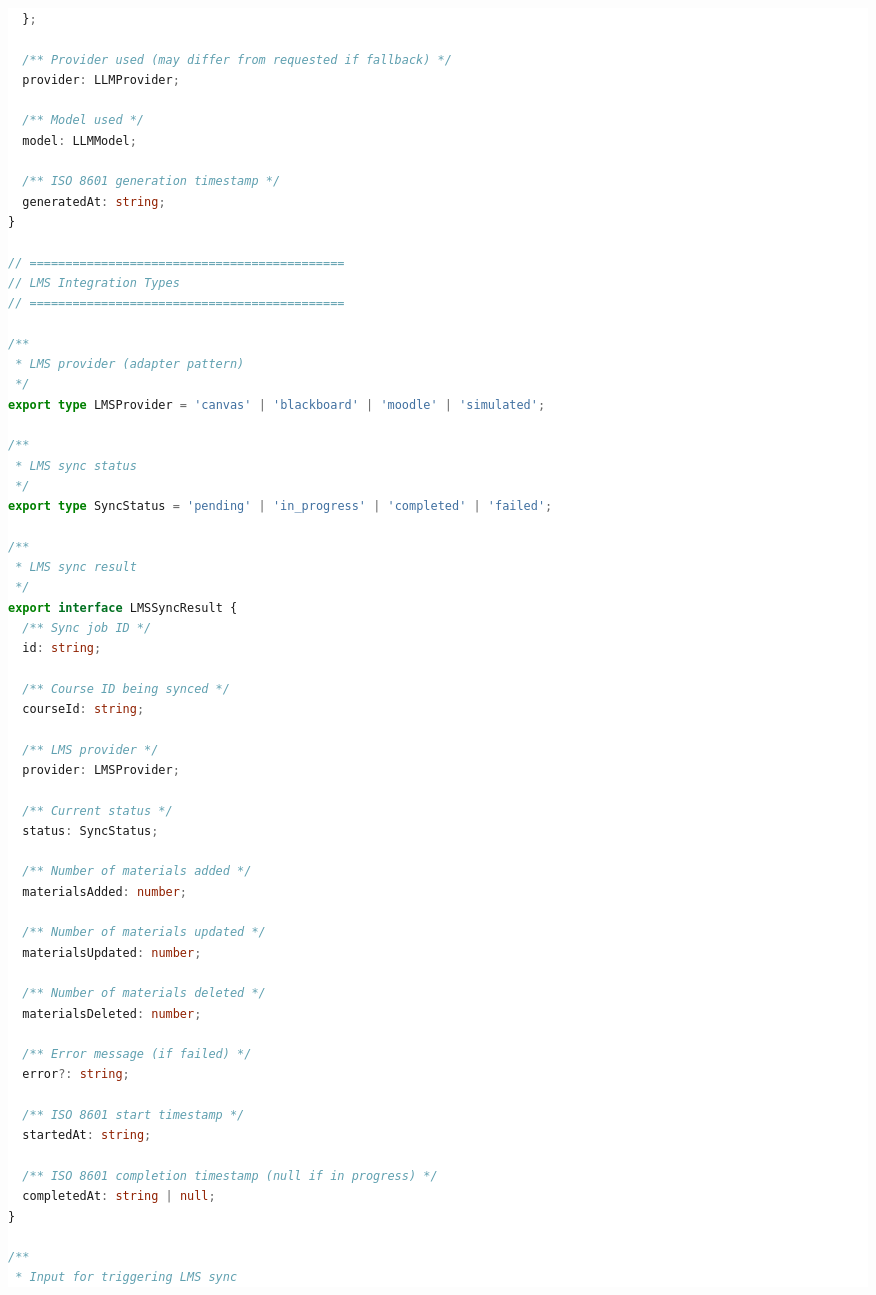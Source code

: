 ```typescript
  };

  /** Provider used (may differ from requested if fallback) */
  provider: LLMProvider;

  /** Model used */
  model: LLMModel;

  /** ISO 8601 generation timestamp */
  generatedAt: string;
}

// ============================================
// LMS Integration Types
// ============================================

/**
 * LMS provider (adapter pattern)
 */
export type LMSProvider = 'canvas' | 'blackboard' | 'moodle' | 'simulated';

/**
 * LMS sync status
 */
export type SyncStatus = 'pending' | 'in_progress' | 'completed' | 'failed';

/**
 * LMS sync result
 */
export interface LMSSyncResult {
  /** Sync job ID */
  id: string;

  /** Course ID being synced */
  courseId: string;

  /** LMS provider */
  provider: LMSProvider;

  /** Current status */
  status: SyncStatus;

  /** Number of materials added */
  materialsAdded: number;

  /** Number of materials updated */
  materialsUpdated: number;

  /** Number of materials deleted */
  materialsDeleted: number;

  /** Error message (if failed) */
  error?: string;

  /** ISO 8601 start timestamp */
  startedAt: string;

  /** ISO 8601 completion timestamp (null if in progress) */
  completedAt: string | null;
}

/**
 * Input for triggering LMS sync
```